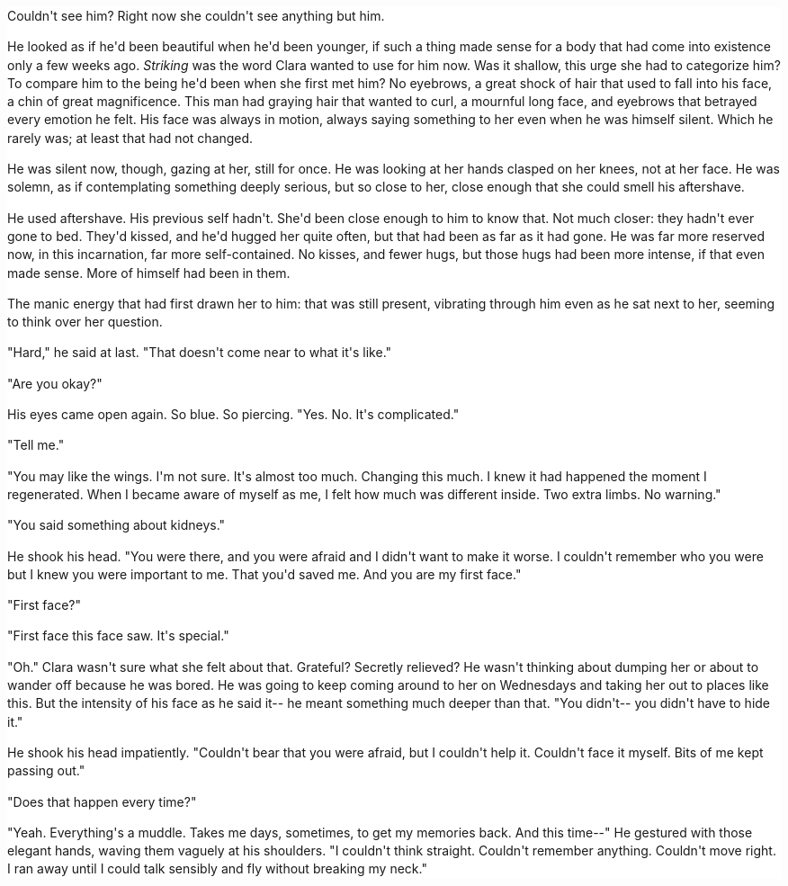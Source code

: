 Couldn't see him? Right now she couldn't see anything but him.

He looked as if he'd been beautiful when he'd been younger, if such a thing made sense for a body that had come into existence only a few weeks ago. *Striking* was the word Clara wanted to use for him now. Was it shallow, this urge she had to categorize him? To compare him to the being he'd been when she first met him? No eyebrows, a great shock of hair that used to fall into his face, a chin of great magnificence. This man had graying hair that wanted to curl, a mournful long face, and eyebrows that betrayed every emotion he felt. His face was always in motion, always saying something to her even when he was himself silent. Which he rarely was; at least that had not changed.

He was silent now, though, gazing at her, still for once. He was looking at her hands clasped on her knees, not at her face. He was solemn, as if contemplating something deeply serious, but so close to her, close enough that she could smell his aftershave.

He used aftershave. His previous self hadn't. She'd been close enough to him to know that. Not much closer: they hadn't ever gone to bed. They'd kissed, and he'd hugged her quite often, but that had been as far as it had gone. He was far more reserved now, in this incarnation, far more self-contained. No kisses, and fewer hugs, but those hugs had been more intense, if that even made sense. More of himself had been in them.

The manic energy that had first drawn her to him: that was still present, vibrating through him even as he sat next to her, seeming to think over her question.

"Hard," he said at last. "That doesn't come near to what it's like."

"Are you okay?"

His eyes came open again. So blue. So piercing. "Yes. No. It's complicated."

"Tell me."

"You may like the wings. I'm not sure. It's almost too much. Changing this much. I knew it had happened the moment I regenerated. When I became aware of myself as me, I felt how much was different inside. Two extra limbs. No warning."

"You said something about kidneys."

He shook his head. "You were there, and you were afraid and I didn't want to make it worse. I couldn't remember who you were but I knew you were important to me. That you'd saved me. And you are my first face."

"First face?"

"First face this face saw. It's special."

"Oh." Clara wasn't sure what she felt about that. Grateful? Secretly relieved? He wasn't thinking about dumping her or about to wander off because he was bored. He was going to keep coming around to her on Wednesdays and taking her out to places like this. But the intensity of his face as he said it-- he meant something much deeper than that. "You didn't-- you didn't have to hide it."

He shook his head impatiently. "Couldn't bear that you were afraid, but I couldn't help it. Couldn't face it myself. Bits of me kept passing out."

"Does that happen every time?"

"Yeah. Everything's a muddle. Takes me days, sometimes, to get my memories back. And this time--" He gestured with those elegant hands, waving them vaguely at his shoulders. "I couldn't think straight. Couldn't remember anything. Couldn't move right. I ran away until I could talk sensibly and fly without breaking my neck."
